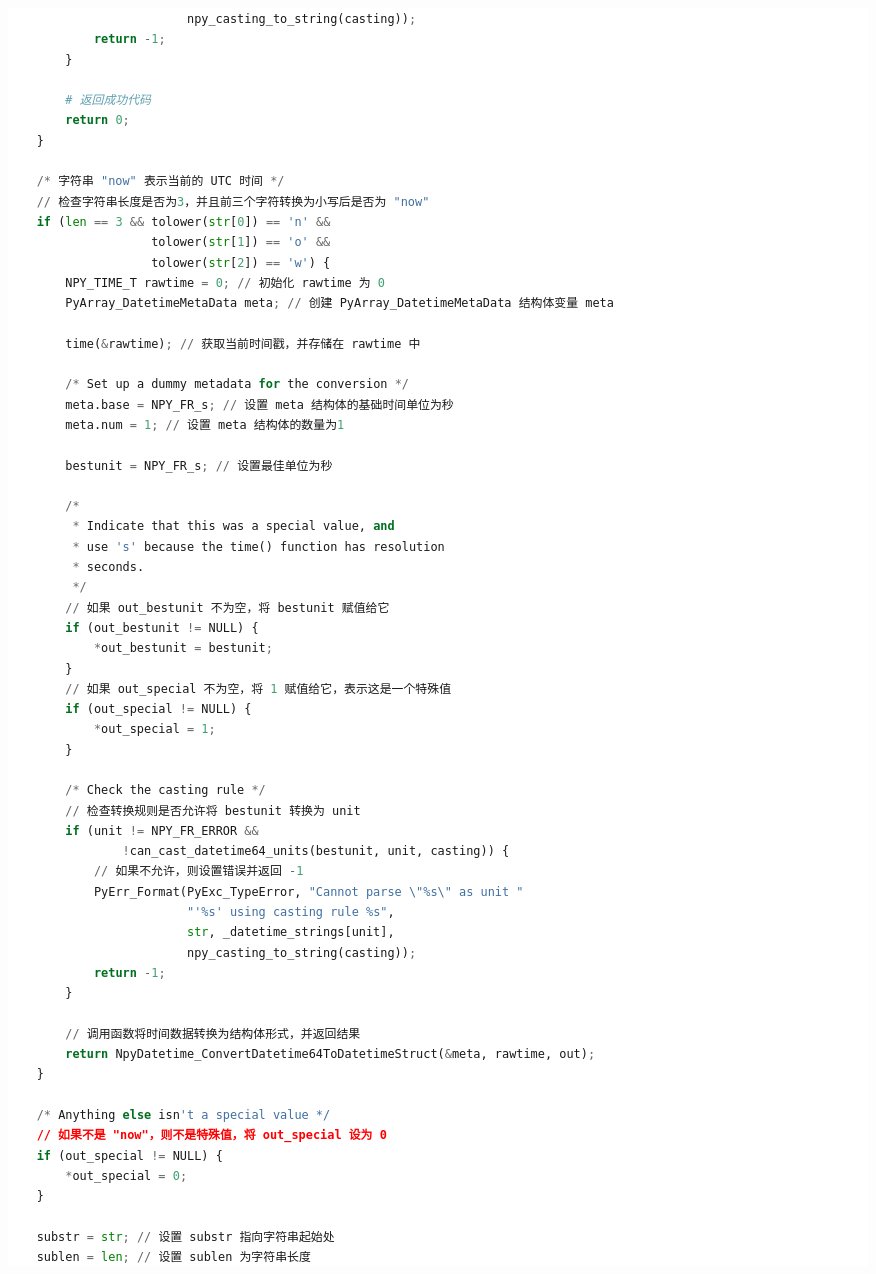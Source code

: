 ```py
                         npy_casting_to_string(casting));
            return -1;
        }

        # 返回成功代码
        return 0;
    }

    /* 字符串 "now" 表示当前的 UTC 时间 */
    // 检查字符串长度是否为3，并且前三个字符转换为小写后是否为 "now"
    if (len == 3 && tolower(str[0]) == 'n' &&
                    tolower(str[1]) == 'o' &&
                    tolower(str[2]) == 'w') {
        NPY_TIME_T rawtime = 0; // 初始化 rawtime 为 0
        PyArray_DatetimeMetaData meta; // 创建 PyArray_DatetimeMetaData 结构体变量 meta

        time(&rawtime); // 获取当前时间戳，并存储在 rawtime 中

        /* Set up a dummy metadata for the conversion */
        meta.base = NPY_FR_s; // 设置 meta 结构体的基础时间单位为秒
        meta.num = 1; // 设置 meta 结构体的数量为1

        bestunit = NPY_FR_s; // 设置最佳单位为秒

        /*
         * Indicate that this was a special value, and
         * use 's' because the time() function has resolution
         * seconds.
         */
        // 如果 out_bestunit 不为空，将 bestunit 赋值给它
        if (out_bestunit != NULL) {
            *out_bestunit = bestunit;
        }
        // 如果 out_special 不为空，将 1 赋值给它，表示这是一个特殊值
        if (out_special != NULL) {
            *out_special = 1;
        }

        /* Check the casting rule */
        // 检查转换规则是否允许将 bestunit 转换为 unit
        if (unit != NPY_FR_ERROR &&
                !can_cast_datetime64_units(bestunit, unit, casting)) {
            // 如果不允许，则设置错误并返回 -1
            PyErr_Format(PyExc_TypeError, "Cannot parse \"%s\" as unit "
                         "'%s' using casting rule %s",
                         str, _datetime_strings[unit],
                         npy_casting_to_string(casting));
            return -1;
        }

        // 调用函数将时间数据转换为结构体形式，并返回结果
        return NpyDatetime_ConvertDatetime64ToDatetimeStruct(&meta, rawtime, out);
    }

    /* Anything else isn't a special value */
    // 如果不是 "now"，则不是特殊值，将 out_special 设为 0
    if (out_special != NULL) {
        *out_special = 0;
    }

    substr = str; // 设置 substr 指向字符串起始处
    sublen = len; // 设置 sublen 为字符串长度

```